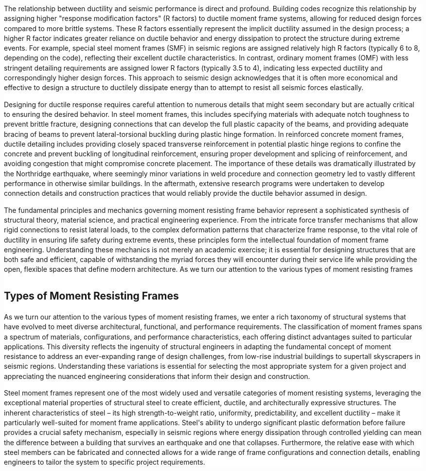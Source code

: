 The relationship between ductility and seismic performance is direct and profound. Building codes recognize this relationship by assigning higher "response modification factors" (R factors) to ductile moment frame systems, allowing for reduced design forces compared to more brittle systems. These R factors essentially represent the implicit ductility assumed in the design process; a higher R factor indicates greater reliance on ductile behavior and energy dissipation to protect the structure during extreme events. For example, special steel moment frames (SMF) in seismic regions are assigned relatively high R factors (typically 6 to 8, depending on the code), reflecting their excellent ductile characteristics. In contrast, ordinary moment frames (OMF) with less stringent detailing requirements are assigned lower R factors (typically 3.5 to 4), indicating less expected ductility and correspondingly higher design forces. This approach to seismic design acknowledges that it is often more economical and effective to design a structure to ductilely dissipate energy than to attempt to resist all seismic forces elastically.

Designing for ductile response requires careful attention to numerous details that might seem secondary but are actually critical to ensuring the desired behavior. In steel moment frames, this includes specifying materials with adequate notch toughness to prevent brittle fracture, designing connections that can develop the full plastic capacity of the beams, and providing adequate bracing of beams to prevent lateral-torsional buckling during plastic hinge formation. In reinforced concrete moment frames, ductile detailing includes providing closely spaced transverse reinforcement in potential plastic hinge regions to confine the concrete and prevent buckling of longitudinal reinforcement, ensuring proper development and splicing of reinforcement, and avoiding congestion that might compromise concrete placement. The importance of these details was dramatically illustrated by the Northridge earthquake, where seemingly minor variations in weld procedure and connection geometry led to vastly different performance in otherwise similar buildings. In the aftermath, extensive research programs were undertaken to develop connection details and construction practices that would reliably provide the ductile behavior assumed in design.

The fundamental principles and mechanics governing moment resisting frame behavior represent a sophisticated synthesis of structural theory, material science, and practical engineering experience. From the intricate force transfer mechanisms that allow rigid connections to resist lateral loads, to the complex deformation patterns that characterize frame response, to the vital role of ductility in ensuring life safety during extreme events, these principles form the intellectual foundation of moment frame engineering. Understanding these mechanics is not merely an academic exercise; it is essential for designing structures that are both safe and efficient, capable of withstanding the myriad forces they will encounter during their service life while providing the open, flexible spaces that define modern architecture. As we turn our attention to the various types of moment resisting frames

## Types of Moment Resisting Frames

As we turn our attention to the various types of moment resisting frames, we enter a rich taxonomy of structural systems that have evolved to meet diverse architectural, functional, and performance requirements. The classification of moment frames spans a spectrum of materials, configurations, and performance characteristics, each offering distinct advantages suited to particular applications. This diversity reflects the ingenuity of structural engineers in adapting the fundamental concept of moment resistance to address an ever-expanding range of design challenges, from low-rise industrial buildings to supertall skyscrapers in seismic regions. Understanding these variations is essential for selecting the most appropriate system for a given project and appreciating the nuanced engineering considerations that inform their design and construction.

Steel moment frames represent one of the most widely used and versatile categories of moment resisting systems, leveraging the exceptional material properties of structural steel to create efficient, ductile, and architecturally expressive structures. The inherent characteristics of steel – its high strength-to-weight ratio, uniformity, predictability, and excellent ductility – make it particularly well-suited for moment frame applications. Steel's ability to undergo significant plastic deformation before failure provides a crucial safety mechanism, especially in seismic regions where energy dissipation through controlled yielding can mean the difference between a building that survives an earthquake and one that collapses. Furthermore, the relative ease with which steel members can be fabricated and connected allows for a wide range of frame configurations and connection details, enabling engineers to tailor the system to specific project requirements.
